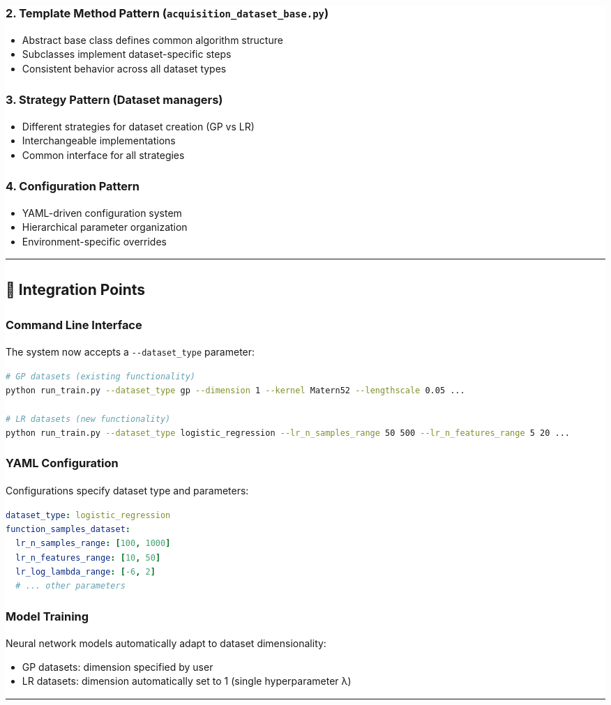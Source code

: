 ### 2. **Template Method Pattern** (`acquisition_dataset_base.py`)
- Abstract base class defines common algorithm structure
- Subclasses implement dataset-specific steps
- Consistent behavior across all dataset types

### 3. **Strategy Pattern** (Dataset managers)
- Different strategies for dataset creation (GP vs LR)
- Interchangeable implementations
- Common interface for all strategies

### 4. **Configuration Pattern**
- YAML-driven configuration system
- Hierarchical parameter organization
- Environment-specific overrides

---

## 🔧 Integration Points

### Command Line Interface
The system now accepts a `--dataset_type` parameter:

```bash
# GP datasets (existing functionality)
python run_train.py --dataset_type gp --dimension 1 --kernel Matern52 --lengthscale 0.05 ...

# LR datasets (new functionality)  
python run_train.py --dataset_type logistic_regression --lr_n_samples_range 50 500 --lr_n_features_range 5 20 ...
```

### YAML Configuration
Configurations specify dataset type and parameters:

```yaml
dataset_type: logistic_regression
function_samples_dataset:
  lr_n_samples_range: [100, 1000]
  lr_n_features_range: [10, 50]
  lr_log_lambda_range: [-6, 2]
  # ... other parameters
```

### Model Training
Neural network models automatically adapt to dataset dimensionality:
- GP datasets: dimension specified by user
- LR datasets: dimension automatically set to 1 (single hyperparameter λ)

---
